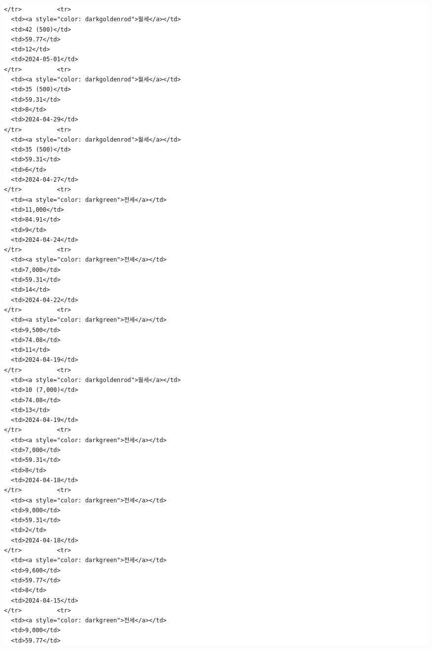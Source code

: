     </tr>          <tr>
      <td><a style="color: darkgoldenrod">월세</a></td>
      <td>42 (500)</td>
      <td>59.77</td>
      <td>12</td>
      <td>2024-05-01</td>
    </tr>          <tr>
      <td><a style="color: darkgoldenrod">월세</a></td>
      <td>35 (500)</td>
      <td>59.31</td>
      <td>8</td>
      <td>2024-04-29</td>
    </tr>          <tr>
      <td><a style="color: darkgoldenrod">월세</a></td>
      <td>35 (500)</td>
      <td>59.31</td>
      <td>6</td>
      <td>2024-04-27</td>
    </tr>          <tr>
      <td><a style="color: darkgreen">전세</a></td>
      <td>11,000</td>
      <td>84.91</td>
      <td>9</td>
      <td>2024-04-24</td>
    </tr>          <tr>
      <td><a style="color: darkgreen">전세</a></td>
      <td>7,000</td>
      <td>59.31</td>
      <td>14</td>
      <td>2024-04-22</td>
    </tr>          <tr>
      <td><a style="color: darkgreen">전세</a></td>
      <td>9,500</td>
      <td>74.08</td>
      <td>11</td>
      <td>2024-04-19</td>
    </tr>          <tr>
      <td><a style="color: darkgoldenrod">월세</a></td>
      <td>10 (7,000)</td>
      <td>74.08</td>
      <td>13</td>
      <td>2024-04-19</td>
    </tr>          <tr>
      <td><a style="color: darkgreen">전세</a></td>
      <td>7,000</td>
      <td>59.31</td>
      <td>8</td>
      <td>2024-04-18</td>
    </tr>          <tr>
      <td><a style="color: darkgreen">전세</a></td>
      <td>9,000</td>
      <td>59.31</td>
      <td>2</td>
      <td>2024-04-18</td>
    </tr>          <tr>
      <td><a style="color: darkgreen">전세</a></td>
      <td>9,600</td>
      <td>59.77</td>
      <td>8</td>
      <td>2024-04-15</td>
    </tr>          <tr>
      <td><a style="color: darkgreen">전세</a></td>
      <td>9,000</td>
      <td>59.77</td>